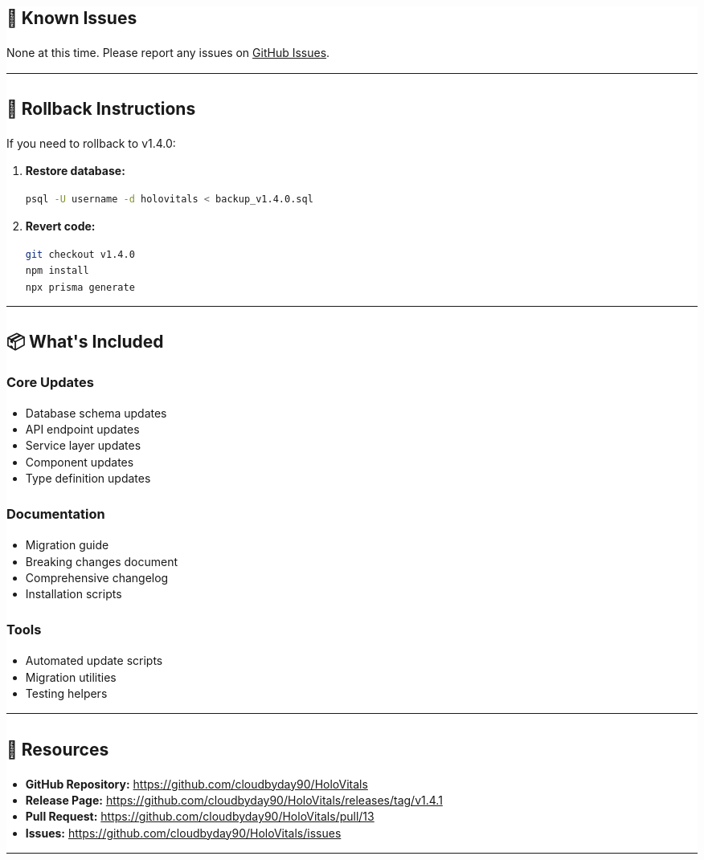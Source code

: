 
## 🐛 Known Issues

None at this time. Please report any issues on [GitHub Issues](https://github.com/cloudbyday90/HoloVitals/issues).

---

## 🔄 Rollback Instructions

If you need to rollback to v1.4.0:

1. **Restore database:**
   ```bash
   psql -U username -d holovitals < backup_v1.4.0.sql
   ```

2. **Revert code:**
   ```bash
   git checkout v1.4.0
   npm install
   npx prisma generate
   ```

---

## 📦 What's Included

### Core Updates
- Database schema updates
- API endpoint updates
- Service layer updates
- Component updates
- Type definition updates

### Documentation
- Migration guide
- Breaking changes document
- Comprehensive changelog
- Installation scripts

### Tools
- Automated update scripts
- Migration utilities
- Testing helpers

---

## 🔗 Resources

- **GitHub Repository:** https://github.com/cloudbyday90/HoloVitals
- **Release Page:** https://github.com/cloudbyday90/HoloVitals/releases/tag/v1.4.1
- **Pull Request:** https://github.com/cloudbyday90/HoloVitals/pull/13
- **Issues:** https://github.com/cloudbyday90/HoloVitals/issues

---